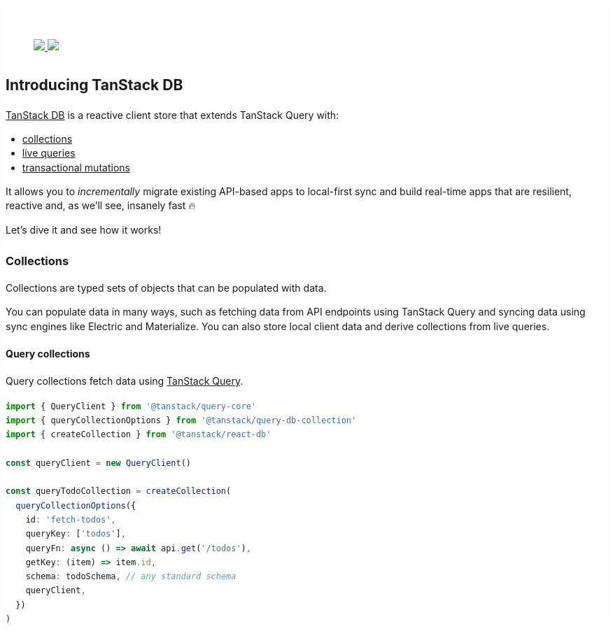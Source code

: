 <h2>&nbsp;</h2>

<figure id="tanstack-db-image">
  <a class="no-visual" target="_blank"
      href="https://tanstack.com/db">
    <img src="/img/blog/local-first-sync-with-tanstack-db/tanstack-db.sm.jpg"
        class="block-sm"
    />
    <img src="/img/blog/local-first-sync-with-tanstack-db/tanstack-db.jpg"
        class="hidden-sm"
    />
  </a>
</figure>

## Introducing TanStack DB

[TanStack DB](https://tanstack.com/db) is a reactive client store that extends TanStack Query with:

- [collections](#collections)
- [live queries](#live-queries)
- [transactional mutations](#transactional-mutations)

It allows you to _incrementally_ migrate existing API-based apps to local-first sync and build real-time apps that are resilient, reactive and, as we’ll see, insanely fast 🔥

Let’s dive it and see how it works!

### Collections

Collections are typed sets of objects that can be populated with data.

You can populate data in many ways, such as fetching data from API endpoints using TanStack Query and syncing data using sync engines like Electric and Materialize. You can also store local client data and derive collections from live queries.

#### Query collections

Query collections fetch data using [TanStack Query](https://tanstack.com/query/latest).

```ts
import { QueryClient } from '@tanstack/query-core'
import { queryCollectionOptions } from '@tanstack/query-db-collection'
import { createCollection } from '@tanstack/react-db'

const queryClient = new QueryClient()

const queryTodoCollection = createCollection(
  queryCollectionOptions({
    id: 'fetch-todos',
    queryKey: ['todos'],
    queryFn: async () => await api.get('/todos'),
    getKey: (item) => item.id,
    schema: todoSchema, // any standard schema
    queryClient,
  })
)
```

